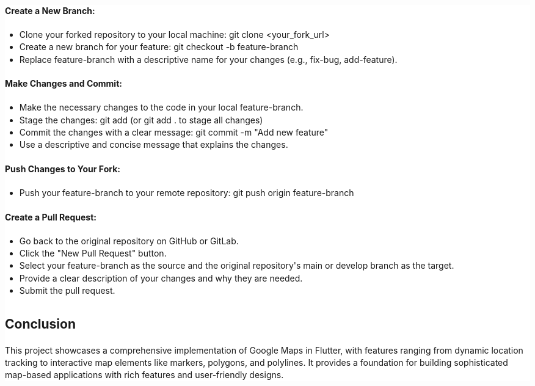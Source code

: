 #### Create a New Branch:
- Clone your forked repository to your local machine: git clone <your_fork_url>
- Create a new branch for your feature: git checkout -b feature-branch
- Replace feature-branch with a descriptive name for your changes (e.g., fix-bug, add-feature).
  
#### Make Changes and Commit:
- Make the necessary changes to the code in your local feature-branch.
- Stage the changes: git add <files> (or git add . to stage all changes)
- Commit the changes with a clear message: git commit -m "Add new feature"
- Use a descriptive and concise message that explains the changes.
  
#### Push Changes to Your Fork:
- Push your feature-branch to your remote repository: git push origin feature-branch
  
#### Create a Pull Request:
- Go back to the original repository on GitHub or GitLab.
- Click the "New Pull Request" button.
- Select your feature-branch as the source and the original repository's main or develop branch as the target.
- Provide a clear description of your changes and why they are needed.
- Submit the pull request.


## Conclusion

This project showcases a comprehensive implementation of Google Maps in Flutter, with features ranging from dynamic location tracking to interactive map elements like markers, polygons, and polylines. It provides a foundation for building sophisticated map-based applications with rich features and user-friendly designs.
